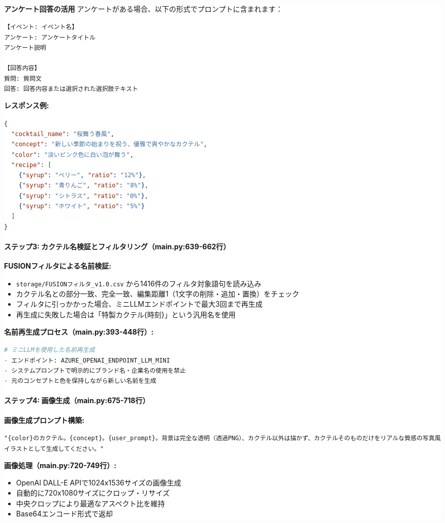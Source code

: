 **アンケート回答の活用**
アンケートがある場合、以下の形式でプロンプトに含まれます：
```
【イベント: イベント名】
アンケート: アンケートタイトル
アンケート説明

【回答内容】
質問: 質問文
回答: 回答内容または選択された選択肢テキスト
```

**レスポンス例:**
```json
{
  "cocktail_name": "桜舞う春風",
  "concept": "新しい季節の始まりを祝う、優雅で爽やかなカクテル",
  "color": "淡いピンク色に白い泡が舞う",
  "recipe": [
    {"syrup": "ベリー", "ratio": "12%"},
    {"syrup": "青りんご", "ratio": "8%"},
    {"syrup": "シトラス", "ratio": "0%"},
    {"syrup": "ホワイト", "ratio": "5%"}
  ]
}
```

#### ステップ3: カクテル名検証とフィルタリング（main.py:639-662行）

**FUSIONフィルタによる名前検証:**
- `storage/FUSIONフィルタ_v1.0.csv` から1416件のフィルタ対象語句を読み込み
- カクテル名との部分一致、完全一致、編集距離1（1文字の削除・追加・置換）をチェック
- フィルタに引っかかった場合、ミニLLMエンドポイントで最大3回まで再生成
- 再生成に失敗した場合は「特製カクテル{時刻}」という汎用名を使用

**名前再生成プロセス（main.py:393-448行）:**
```python
# ミニLLMを使用した名前再生成
- エンドポイント: AZURE_OPENAI_ENDPOINT_LLM_MINI
- システムプロンプトで明示的にブランド名・企業名の使用を禁止
- 元のコンセプトと色を保持しながら新しい名前を生成
```

#### ステップ4: 画像生成（main.py:675-718行）

**画像生成プロンプト構築:**
```
"{color}のカクテル。{concept}。{user_prompt}。背景は完全な透明（透過PNG）、カクテル以外は描かず、カクテルそのものだけをリアルな質感の写真風イラストとして生成してください。"
```

**画像処理（main.py:720-749行）:**
- OpenAI DALL-E APIで1024x1536サイズの画像生成
- 自動的に720x1080サイズにクロップ・リサイズ
- 中央クロップにより最適なアスペクト比を維持
- Base64エンコード形式で返却
